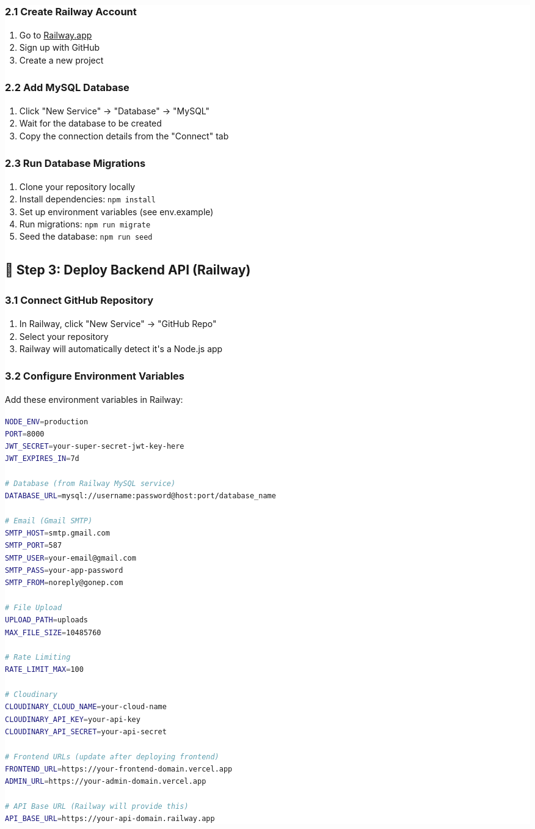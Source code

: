 ### 2.1 Create Railway Account
1. Go to [Railway.app](https://railway.app)
2. Sign up with GitHub
3. Create a new project

### 2.2 Add MySQL Database
1. Click "New Service" → "Database" → "MySQL"
2. Wait for the database to be created
3. Copy the connection details from the "Connect" tab

### 2.3 Run Database Migrations
1. Clone your repository locally
2. Install dependencies: `npm install`
3. Set up environment variables (see env.example)
4. Run migrations: `npm run migrate`
5. Seed the database: `npm run seed`

## 🔧 Step 3: Deploy Backend API (Railway)

### 3.1 Connect GitHub Repository
1. In Railway, click "New Service" → "GitHub Repo"
2. Select your repository
3. Railway will automatically detect it's a Node.js app

### 3.2 Configure Environment Variables
Add these environment variables in Railway:

```bash
NODE_ENV=production
PORT=8000
JWT_SECRET=your-super-secret-jwt-key-here
JWT_EXPIRES_IN=7d

# Database (from Railway MySQL service)
DATABASE_URL=mysql://username:password@host:port/database_name

# Email (Gmail SMTP)
SMTP_HOST=smtp.gmail.com
SMTP_PORT=587
SMTP_USER=your-email@gmail.com
SMTP_PASS=your-app-password
SMTP_FROM=noreply@gonep.com

# File Upload
UPLOAD_PATH=uploads
MAX_FILE_SIZE=10485760

# Rate Limiting
RATE_LIMIT_MAX=100

# Cloudinary
CLOUDINARY_CLOUD_NAME=your-cloud-name
CLOUDINARY_API_KEY=your-api-key
CLOUDINARY_API_SECRET=your-api-secret

# Frontend URLs (update after deploying frontend)
FRONTEND_URL=https://your-frontend-domain.vercel.app
ADMIN_URL=https://your-admin-domain.vercel.app

# API Base URL (Railway will provide this)
API_BASE_URL=https://your-api-domain.railway.app
```